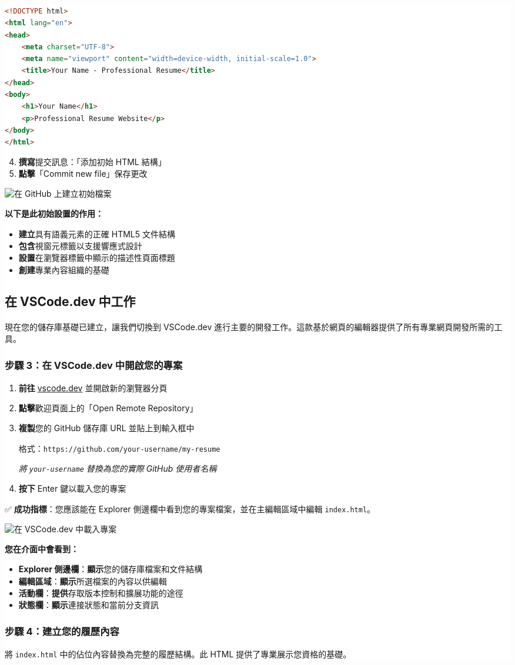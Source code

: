 ```html
<!DOCTYPE html>
<html lang="en">
<head>
    <meta charset="UTF-8">
    <meta name="viewport" content="width=device-width, initial-scale=1.0">
    <title>Your Name - Professional Resume</title>
</head>
<body>
    <h1>Your Name</h1>
    <p>Professional Resume Website</p>
</body>
</html>
```

4. **撰寫**提交訊息：「添加初始 HTML 結構」
5. **點擊**「Commit new file」保存更改

![在 GitHub 上建立初始檔案](../../../../translated_images/new-file-github.com.c886796d800e8056561829a181be1382c5303da9d902d8b2dd82b68a4806e21f.mo.png)

**以下是此初始設置的作用：**
- **建立**具有語義元素的正確 HTML5 文件結構
- **包含**視窗元標籤以支援響應式設計
- **設置**在瀏覽器標籤中顯示的描述性頁面標題
- **創建**專業內容組織的基礎

## 在 VSCode.dev 中工作

現在您的儲存庫基礎已建立，讓我們切換到 VSCode.dev 進行主要的開發工作。這款基於網頁的編輯器提供了所有專業網頁開發所需的工具。

### 步驟 3：在 VSCode.dev 中開啟您的專案

1. **前往** [vscode.dev](https://vscode.dev) 並開啟新的瀏覽器分頁
2. **點擊**歡迎頁面上的「Open Remote Repository」
3. **複製**您的 GitHub 儲存庫 URL 並貼上到輸入框中

   格式：`https://github.com/your-username/my-resume`
   
   *將 `your-username` 替換為您的實際 GitHub 使用者名稱*

4. **按下** Enter 鍵以載入您的專案

✅ **成功指標**：您應該能在 Explorer 側邊欄中看到您的專案檔案，並在主編輯區域中編輯 `index.html`。

![在 VSCode.dev 中載入專案](../../../../translated_images/project-on-vscode.dev.e79815a9a95ee7feac72ebe5c941c91279716be37c575dbdbf2f43bea2c7d8b6.mo.png)

**您在介面中會看到：**
- **Explorer 側邊欄**：**顯示**您的儲存庫檔案和文件結構
- **編輯區域**：**顯示**所選檔案的內容以供編輯
- **活動欄**：**提供**存取版本控制和擴展功能的途徑
- **狀態欄**：**顯示**連接狀態和當前分支資訊

### 步驟 4：建立您的履歷內容

將 `index.html` 中的佔位內容替換為完整的履歷結構。此 HTML 提供了專業展示您資格的基礎。
